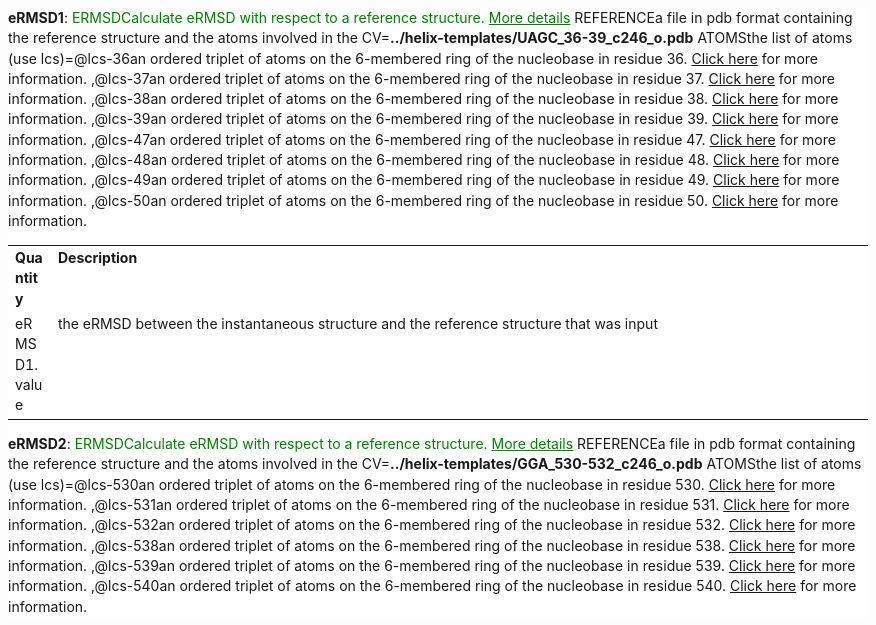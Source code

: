 <b name="data/3-ensemble-refinement/plumed_EMMI_norst.dateRMSD1" onclick='showPath("data/3-ensemble-refinement/plumed_EMMI_norst.dat","data/3-ensemble-refinement/plumed_EMMI_norst.dateRMSD1","data/3-ensemble-refinement/plumed_EMMI_norst.dateRMSD1","brown")'>eRMSD1</b>: <span class="plumedtooltip" style="color:green">ERMSD<span class="right">Calculate eRMSD with respect to a reference structure. <a href="https://www.plumed.org/doc-master/user-doc/html/ERMSD" style="color:green">More details</a><i></i></span></span> <span class="plumedtooltip">REFERENCE<span class="right">a file in pdb format containing the reference structure and the atoms involved in the CV<i></i></span></span>=<b name="data/3-ensemble-refinement/plumed_EMMI_norst.dat">../helix-templates/UAGC_36-39_c246_o.pdb</b> <span class="plumedtooltip">ATOMS<span class="right">the list of atoms (use lcs)<i></i></span></span>=<span class="plumedtooltip">@lcs-36<span class="right">an ordered triplet of atoms on the 6-membered ring of the nucleobase in residue 36. <a href="https://www.plumed.org/doc-master/user-doc/html/MOLINFO">Click here</a> for more information. <i></i></span></span>,<span class="plumedtooltip">@lcs-37<span class="right">an ordered triplet of atoms on the 6-membered ring of the nucleobase in residue 37. <a href="https://www.plumed.org/doc-master/user-doc/html/MOLINFO">Click here</a> for more information. <i></i></span></span>,<span class="plumedtooltip">@lcs-38<span class="right">an ordered triplet of atoms on the 6-membered ring of the nucleobase in residue 38. <a href="https://www.plumed.org/doc-master/user-doc/html/MOLINFO">Click here</a> for more information. <i></i></span></span>,<span class="plumedtooltip">@lcs-39<span class="right">an ordered triplet of atoms on the 6-membered ring of the nucleobase in residue 39. <a href="https://www.plumed.org/doc-master/user-doc/html/MOLINFO">Click here</a> for more information. <i></i></span></span>,<span class="plumedtooltip">@lcs-47<span class="right">an ordered triplet of atoms on the 6-membered ring of the nucleobase in residue 47. <a href="https://www.plumed.org/doc-master/user-doc/html/MOLINFO">Click here</a> for more information. <i></i></span></span>,<span class="plumedtooltip">@lcs-48<span class="right">an ordered triplet of atoms on the 6-membered ring of the nucleobase in residue 48. <a href="https://www.plumed.org/doc-master/user-doc/html/MOLINFO">Click here</a> for more information. <i></i></span></span>,<span class="plumedtooltip">@lcs-49<span class="right">an ordered triplet of atoms on the 6-membered ring of the nucleobase in residue 49. <a href="https://www.plumed.org/doc-master/user-doc/html/MOLINFO">Click here</a> for more information. <i></i></span></span>,<span class="plumedtooltip">@lcs-50<span class="right">an ordered triplet of atoms on the 6-membered ring of the nucleobase in residue 50. <a href="https://www.plumed.org/doc-master/user-doc/html/MOLINFO">Click here</a> for more information. <i></i></span></span>
<span style="display:none;" id="data/3-ensemble-refinement/plumed_EMMI_norst.dateRMSD1">The ERMSD action with label <b>eRMSD1</b> calculates the following quantities:<table  align="center" frame="void" width="95%" cellpadding="5%"><tr><td width="5%"><b> Quantity </b>  </td><td><b> Description </b> </td></tr><tr><td width="5%">eRMSD1.value</td><td>the eRMSD between the instantaneous structure and the reference structure that was input</td></tr></table></span><b name="data/3-ensemble-refinement/plumed_EMMI_norst.dateRMSD2" onclick='showPath("data/3-ensemble-refinement/plumed_EMMI_norst.dat","data/3-ensemble-refinement/plumed_EMMI_norst.dateRMSD2","data/3-ensemble-refinement/plumed_EMMI_norst.dateRMSD2","brown")'>eRMSD2</b>: <span class="plumedtooltip" style="color:green">ERMSD<span class="right">Calculate eRMSD with respect to a reference structure. <a href="https://www.plumed.org/doc-master/user-doc/html/ERMSD" style="color:green">More details</a><i></i></span></span> <span class="plumedtooltip">REFERENCE<span class="right">a file in pdb format containing the reference structure and the atoms involved in the CV<i></i></span></span>=<b name="data/3-ensemble-refinement/plumed_EMMI_norst.dat">../helix-templates/GGA_530-532_c246_o.pdb</b> <span class="plumedtooltip">ATOMS<span class="right">the list of atoms (use lcs)<i></i></span></span>=<span class="plumedtooltip">@lcs-530<span class="right">an ordered triplet of atoms on the 6-membered ring of the nucleobase in residue 530. <a href="https://www.plumed.org/doc-master/user-doc/html/MOLINFO">Click here</a> for more information. <i></i></span></span>,<span class="plumedtooltip">@lcs-531<span class="right">an ordered triplet of atoms on the 6-membered ring of the nucleobase in residue 531. <a href="https://www.plumed.org/doc-master/user-doc/html/MOLINFO">Click here</a> for more information. <i></i></span></span>,<span class="plumedtooltip">@lcs-532<span class="right">an ordered triplet of atoms on the 6-membered ring of the nucleobase in residue 532. <a href="https://www.plumed.org/doc-master/user-doc/html/MOLINFO">Click here</a> for more information. <i></i></span></span>,<span class="plumedtooltip">@lcs-538<span class="right">an ordered triplet of atoms on the 6-membered ring of the nucleobase in residue 538. <a href="https://www.plumed.org/doc-master/user-doc/html/MOLINFO">Click here</a> for more information. <i></i></span></span>,<span class="plumedtooltip">@lcs-539<span class="right">an ordered triplet of atoms on the 6-membered ring of the nucleobase in residue 539. <a href="https://www.plumed.org/doc-master/user-doc/html/MOLINFO">Click here</a> for more information. <i></i></span></span>,<span class="plumedtooltip">@lcs-540<span class="right">an ordered triplet of atoms on the 6-membered ring of the nucleobase in residue 540. <a href="https://www.plumed.org/doc-master/user-doc/html/MOLINFO">Click here</a> for more information. <i></i></span></span>